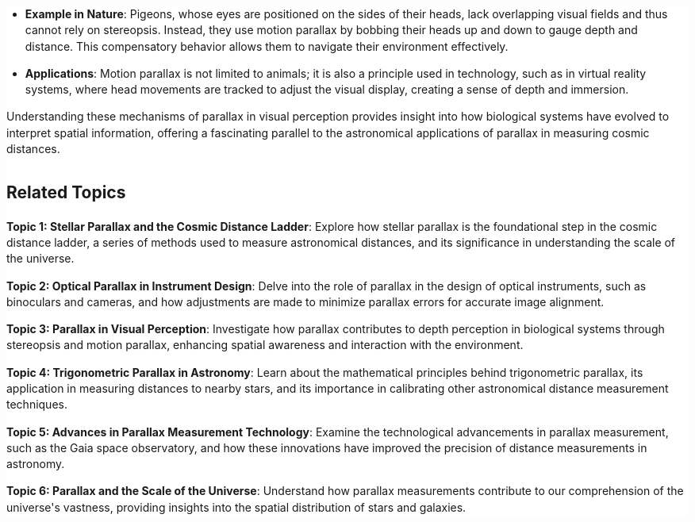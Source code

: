 - **Example in Nature**: Pigeons, whose eyes are positioned on the sides of their heads, lack overlapping visual fields and thus cannot rely on stereopsis. Instead, they use motion parallax by bobbing their heads up and down to gauge depth and distance. This compensatory behavior allows them to navigate their environment effectively.

- **Applications**: Motion parallax is not limited to animals; it is also a principle used in technology, such as in virtual reality systems, where head movements are tracked to adjust the visual display, creating a sense of depth and immersion.

Understanding these mechanisms of parallax in visual perception provides insight into how biological systems have evolved to interpret spatial information, offering a fascinating parallel to the astronomical applications of parallax in measuring cosmic distances.

<div style="clear: both;">

## Related Topics

<div class="related-topics">

**Topic 1: Stellar Parallax and the Cosmic Distance Ladder**: Explore how stellar parallax is the foundational step in the cosmic distance ladder, a series of methods used to measure astronomical distances, and its significance in understanding the scale of the universe.

**Topic 2: Optical Parallax in Instrument Design**: Delve into the role of parallax in the design of optical instruments, such as binoculars and cameras, and how adjustments are made to minimize parallax errors for accurate image alignment.

**Topic 3: Parallax in Visual Perception**: Investigate how parallax contributes to depth perception in biological systems through stereopsis and motion parallax, enhancing spatial awareness and interaction with the environment.

**Topic 4: Trigonometric Parallax in Astronomy**: Learn about the mathematical principles behind trigonometric parallax, its application in measuring distances to nearby stars, and its importance in calibrating other astronomical distance measurement techniques.

**Topic 5: Advances in Parallax Measurement Technology**: Examine the technological advancements in parallax measurement, such as the Gaia space observatory, and how these innovations have improved the precision of distance measurements in astronomy.

**Topic 6: Parallax and the Scale of the Universe**: Understand how parallax measurements contribute to our comprehension of the universe's vastness, providing insights into the spatial distribution of stars and galaxies.

</div>

</div>